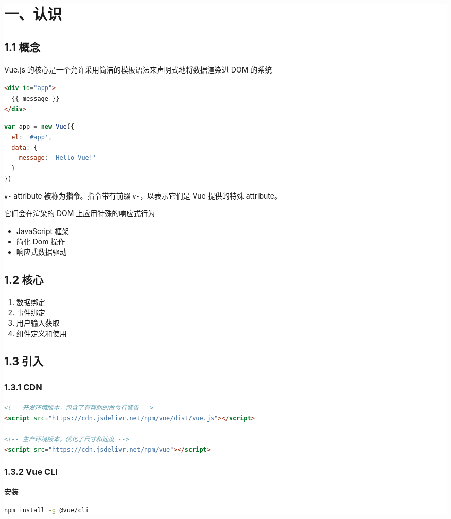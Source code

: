 # 一、认识

## 1.1 概念

Vue.js 的核心是一个允许采用简洁的模板语法来声明式地将数据渲染进 DOM 的系统

```html
<div id="app">
  {{ message }}
</div>
```

```javascript
var app = new Vue({
  el: '#app',
  data: {
    message: 'Hello Vue!'
  }
})
```

`v-` attribute 被称为**指令**。指令带有前缀 `v-`，以表示它们是 Vue 提供的特殊 attribute。

它们会在渲染的 DOM 上应用特殊的响应式行为

- JavaScript 框架
- 简化 Dom 操作
- 响应式数据驱动

## 1.2 核心

1. 数据绑定
2. 事件绑定
3. 用户输入获取
4. 组件定义和使用

## 1.3 引入

### 1.3.1 CDN

```html
<!-- 开发环境版本，包含了有帮助的命令行警告 -->
<script src="https://cdn.jsdelivr.net/npm/vue/dist/vue.js"></script>

<!-- 生产环境版本，优化了尺寸和速度 -->
<script src="https://cdn.jsdelivr.net/npm/vue"></script>
```

### 1.3.2 Vue CLI

安装

```bash
npm install -g @vue/cli
```

